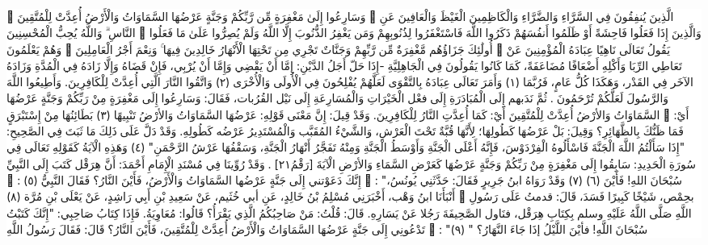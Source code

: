 
وَسَارِعُوا إِلَىٰ مَغْفِرَةٍ مِّن رَّبِّكُمْ وَجَنَّةٍ عَرْضُهَا السَّمَاوَاتُ وَالْأَرْضُ أُعِدَّتْ لِلْمُتَّقِينَ

الَّذِينَ يُنفِقُونَ فِي السَّرَّاءِ وَالضَّرَّاءِ وَالْكَاظِمِينَ الْغَيْظَ وَالْعَافِينَ عَنِ النَّاسِ ۗ وَاللَّهُ يُحِبُّ الْمُحْسِنِينَ

وَالَّذِينَ إِذَا فَعَلُوا فَاحِشَةً أَوْ ظَلَمُوا أَنفُسَهُمْ ذَكَرُوا اللَّهَ فَاسْتَغْفَرُوا لِذُنُوبِهِمْ وَمَن يَغْفِرُ الذُّنُوبَ إِلَّا اللَّهُ وَلَمْ يُصِرُّوا عَلَىٰ مَا فَعَلُوا وَهُمْ يَعْلَمُونَ

أُولَٰئِكَ جَزَاؤُهُم مَّغْفِرَةٌ مِّن رَّبِّهِمْ وَجَنَّاتٌ تَجْرِي مِن تَحْتِهَا الْأَنْهَارُ خَالِدِينَ فِيهَا ۚ وَنِعْمَ أَجْرُ الْعَامِلِينَ

يَقُولُ تَعَالَى نَاهِيًا عِبَادَهُ الْمُؤْمِنِينَ عَنْ تَعَاطِي الرِّبَا وَأَكْلِهِ أَضْعَافًا مُضَاعَفَةً، كَمَا كَانُوا يَقُولُونَ فِي الْجَاهِلِيَّةِ -إِذَا حَلّ أَجَلُ الدَّيْنِ: إِمَّا أَنْ يَقْضِي وَإِمَّا أَنْ يُرْبِي، فَإِنْ قَضَاهُ وَإِلَّا زَادَهُ فِي الْمُدَّةِ وَزَادَهُ الآخَر فِي القَدْر، وَهَكَذَا كُلُّ عَامٍ، فَرُبَّمَا
(١)
وَأَمَرَ تَعَالَى عِبَادَهُ بِالتَّقْوَى لَعَلَّهُمْ يُفْلِحُونَ فِي الْأُولَى وَالْأُخْرَى
(٢)
وَاتَّقُوا النَّارَ الَّتِي أُعِدَّتْ لِلْكَافِرِينَ. وَأَطِيعُوا اللَّهَ وَالرَّسُولَ لَعَلَّكُمْ تُرْحَمُونَ
.
ثُمَّ نَدَبهم إِلَى الْمُبَادَرَةِ إِلَى فعْل الْخَيْرَاتِ وَالْمُسَارِعَةِ إِلَى نَيْل القُرُبات، فَقَالَ:
وَسَارِعُوا إِلَى مَغْفِرَةٍ مِنْ رَبِّكُمْ وَجَنَّةٍ عَرْضُهَا السَّمَاوَاتُ وَالأرْضُ أُعِدَّتْ لِلْمُتَّقِينَ
أَيْ: كَمَا أُعِدَّتِ النَّارُ لِلْكَافِرِينَ. وَقَدْ قِيلَ: إِنَّ مَعْنَى قَوْلِهِ:
عَرْضُهَا السَّمَاوَاتُ وَالأرْضُ
تَنْبِيهًا
(٣)
بَطَائِنُهَا مِنْ إِسْتَبْرَقٍ

أَيْ: فَمَا ظَنُّكَ بِالظَّهَائِرِ؟ وَقِيلَ: بَلْ عَرْضُهَا كَطُولِهَا؛ لِأَنَّهَا قُبَّةٌ تَحْتَ الْعَرْشِ، وَالشَّيْءُ المُقَبَّب وَالْمُسْتَدِيرُ عَرْضُه كَطُولِهِ. وَقَدْ دَلَّ عَلَى ذَلِكَ مَا ثَبَتَ فِي الصَّحِيحِ: "إِذَا سَأَلْتُمُ اللَّهَ الْجَنَّةَ فَاسْأَلُوهُ الْفِرْدَوْسَ، فَإِنَّهُ أَعْلَى الْجَنَّةِ وَأَوْسَطُ الْجَنَّةِ وَمِنْهُ تَفَجَّرُ أَنْهَارُ الْجَنَّةِ، وَسَقْفُهَا عَرْشُ الرَّحْمَنِ"
(٤)
وَهَذِهِ الْآيَةُ كَقَوْلِهِ تَعَالَى فِي سُورَةِ الْحَدِيدِ:
سَابِقُوا إِلَى مَغْفِرَةٍ مِنْ رَبِّكُمْ وَجَنَّةٍ عَرْضُهَا كَعَرْضِ السَّمَاءِ وَالأرْضِ
الْآيَةَ [رَقْمُ٢١] .
وَقَدْ رُوِّينَا فِي مُسْنَدِ الْإِمَامِ أَحْمَدَ: أَنَّ هِرَقْل كَتَبَ إِلَى النَّبِيِّ

: إِنَّكَ دَعَوْتني إِلَى جَنَّةٍ عَرْضُها السَّمَاوَاتُ وَالْأَرْضُ، فَأَيْنَ النَّارُ؟ فَقَالَ النَّبِيُّ
(٥)

: "سُبْحَانَ اللهِ! فَأَيْنَ
(٦)
(٧)
وَقَدْ رَوَاهُ ابنُ جَرِيرٍ فَقَالَ: حَدَّثَنِي يُونُسُ، أَنْبَأَنَا ابنُ وَهْب، أَخْبَرَنِي مُسْلِمُ بْنُ خَالِدٍ، عَنِ أبي خُثَيم، عَنْ سَعِيدِ بْنِ أَبِي رَاشِدٍ، عَنْ يَعْلَى بْنِ مُرَّة
(٨)

بحِمْص، شَيْخًا كَبِيرًا فَسَدَ، قَالَ: قدمتُ عَلَى رَسُولِ اللَّهِ صَلَّى اللَّهُ عَلَيْهِ وسلم بِكِتَابِ هِرَقْل، فنَاول الصَّحِيفَةَ رَجُلا عَنْ يَسَارِهِ. قَالَ: قُلْتُ: مَنْ صَاحِبُكُمُ الَّذِي يَقْرَأُ؟ قَالُوا: مُعَاوِيَةُ. فَإِذَا كِتَابُ صَاحِبِي: "إِنَّكَ كَتَبْتُ تَدْعُونِي إِلَى جَنَّةٍ عَرْضُهَا السَّمَاوَاتُ وَالْأَرْضُ أُعِدَّتْ لِلْمُتَّقِينَ، فَأَيْنَ النَّارُ؟ قَالَ: فَقَالَ رَسُولُ اللَّهِ

: "سُبْحَانَ اللَّهِ! فأيْنَ اللَّيْلُ إذَا جَاءَ النَّهَارُ؟ "
(٩)